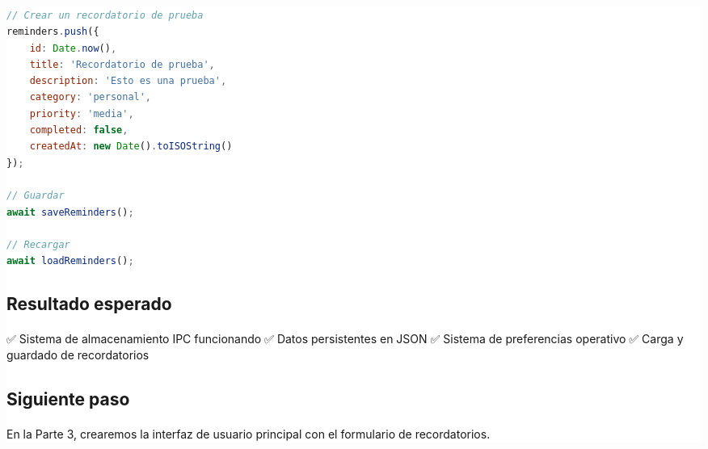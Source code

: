 ```javascript
// Crear un recordatorio de prueba
reminders.push({
    id: Date.now(),
    title: 'Recordatorio de prueba',
    description: 'Esto es una prueba',
    category: 'personal',
    priority: 'media',
    completed: false,
    createdAt: new Date().toISOString()
});

// Guardar
await saveReminders();

// Recargar
await loadReminders();
```

## Resultado esperado
✅ Sistema de almacenamiento IPC funcionando
✅ Datos persistentes en JSON
✅ Sistema de preferencias operativo
✅ Carga y guardado de recordatorios

## Siguiente paso
En la Parte 3, crearemos la interfaz de usuario principal con el formulario de recordatorios.
